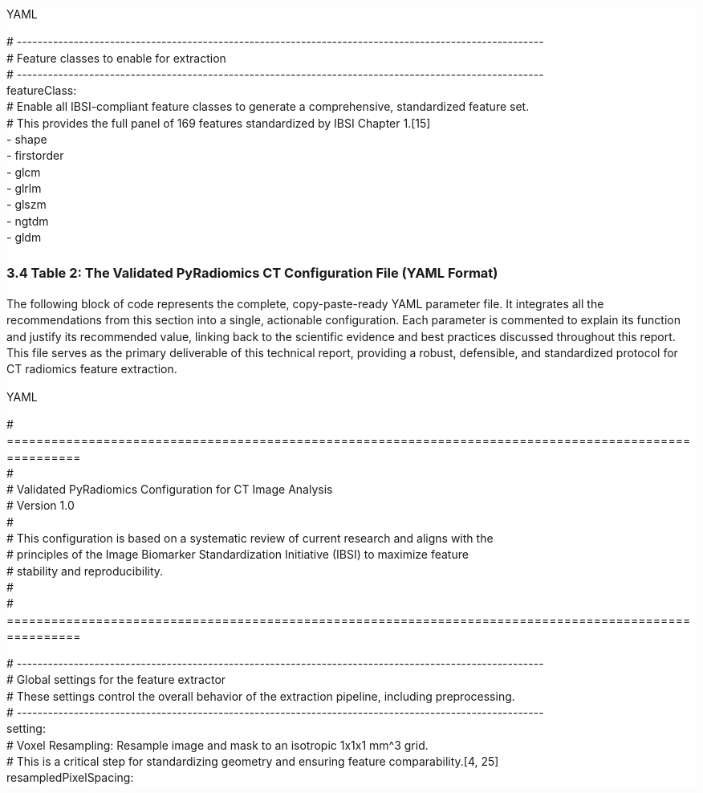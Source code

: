 YAML

\# \------------------------------------------------------------------------------------------------------  
\# Feature classes to enable for extraction  
\# \------------------------------------------------------------------------------------------------------  
featureClass:  
  \# Enable all IBSI-compliant feature classes to generate a comprehensive, standardized feature set.  
  \# This provides the full panel of 169 features standardized by IBSI Chapter 1.\[15\]  
  \- shape  
  \- firstorder  
  \- glcm  
  \- glrlm  
  \- glszm  
  \- ngtdm  
  \- gldm

### **3.4 Table 2: The Validated PyRadiomics CT Configuration File (YAML Format)**

The following block of code represents the complete, copy-paste-ready YAML parameter file. It integrates all the recommendations from this section into a single, actionable configuration. Each parameter is commented to explain its function and justify its recommended value, linking back to the scientific evidence and best practices discussed throughout this report. This file serves as the primary deliverable of this technical report, providing a robust, defensible, and standardized protocol for CT radiomics feature extraction.

YAML

\# \======================================================================================================  
\#  
\# Validated PyRadiomics Configuration for CT Image Analysis  
\# Version 1.0  
\#  
\# This configuration is based on a systematic review of current research and aligns with the  
\# principles of the Image Biomarker Standardization Initiative (IBSI) to maximize feature  
\# stability and reproducibility.  
\#  
\# \======================================================================================================

\# \------------------------------------------------------------------------------------------------------  
\# Global settings for the feature extractor  
\# These settings control the overall behavior of the extraction pipeline, including preprocessing.  
\# \------------------------------------------------------------------------------------------------------  
setting:  
  \# Voxel Resampling: Resample image and mask to an isotropic 1x1x1 mm^3 grid.  
  \# This is a critical step for standardizing geometry and ensuring feature comparability.\[4, 25\]  
  resampledPixelSpacing: 
